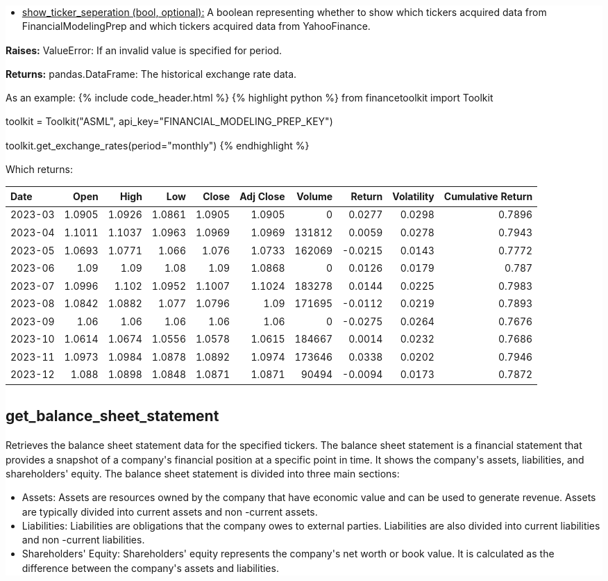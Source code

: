  - <u>show_ticker_seperation (bool, optional):</u> A boolean representing whether to show which tickers
 acquired data from FinancialModelingPrep and which tickers acquired data from YahooFinance.

 **Raises:**
 ValueError: If an invalid value is specified for period.

 **Returns:**
 pandas.DataFrame: The historical exchange rate data.

 As an example:
{% include code_header.html %}
{% highlight python %}
from financetoolkit import Toolkit

toolkit = Toolkit("ASML", api_key="FINANCIAL_MODELING_PREP_KEY")

toolkit.get_exchange_rates(period="monthly")
{% endhighlight %}


Which returns:

| Date | Open | High | Low | Close | Adj Close | Volume | Return | Volatility | Cumulative Return |
 |:--------|-------:|-------:|-------:|--------:|------------:|---------:|---------:|-------------:|--------------------:|
 | 2023-03 | 1.0905 | 1.0926 | 1.0861 | 1.0905 | 1.0905 | 0 | 0.0277 | 0.0298 | 0.7896 |
 | 2023-04 | 1.1011 | 1.1037 | 1.0963 | 1.0969 | 1.0969 | 131812 | 0.0059 | 0.0278 | 0.7943 |
 | 2023-05 | 1.0693 | 1.0771 | 1.066 | 1.076 | 1.0733 | 162069 | -0.0215 | 0.0143 | 0.7772 |
 | 2023-06 | 1.09 | 1.09 | 1.08 | 1.09 | 1.0868 | 0 | 0.0126 | 0.0179 | 0.787 |
 | 2023-07 | 1.0996 | 1.102 | 1.0952 | 1.1007 | 1.1024 | 183278 | 0.0144 | 0.0225 | 0.7983 |
 | 2023-08 | 1.0842 | 1.0882 | 1.077 | 1.0796 | 1.09 | 171695 | -0.0112 | 0.0219 | 0.7893 |
 | 2023-09 | 1.06 | 1.06 | 1.06 | 1.06 | 1.06 | 0 | -0.0275 | 0.0264 | 0.7676 |
 | 2023-10 | 1.0614 | 1.0674 | 1.0556 | 1.0578 | 1.0615 | 184667 | 0.0014 | 0.0232 | 0.7686 |
 | 2023-11 | 1.0973 | 1.0984 | 1.0878 | 1.0892 | 1.0974 | 173646 | 0.0338 | 0.0202 | 0.7946 |
 | 2023-12 | 1.088 | 1.0898 | 1.0848 | 1.0871 | 1.0871 | 90494 | -0.0094 | 0.0173 | 0.7872 |

## get_balance_sheet_statement
Retrieves the balance sheet statement data for the specified tickers. The balance sheet statement is a financial statement that provides a snapshot of a company's financial position at a specific point in time. It shows the company's assets, liabilities, and shareholders' equity. The balance sheet statement is divided into three main sections:


- Assets: Assets are resources owned by the company that have economic value and can be used to generate revenue. Assets are typically divided into current assets and non
-current assets. 
- Liabilities: Liabilities are obligations that the company owes to external parties. Liabilities are also divided into current liabilities and non
-current liabilities. 
- Shareholders' Equity: Shareholders' equity represents the company's net worth or book value. It is calculated as the difference between the company's assets and liabilities.
